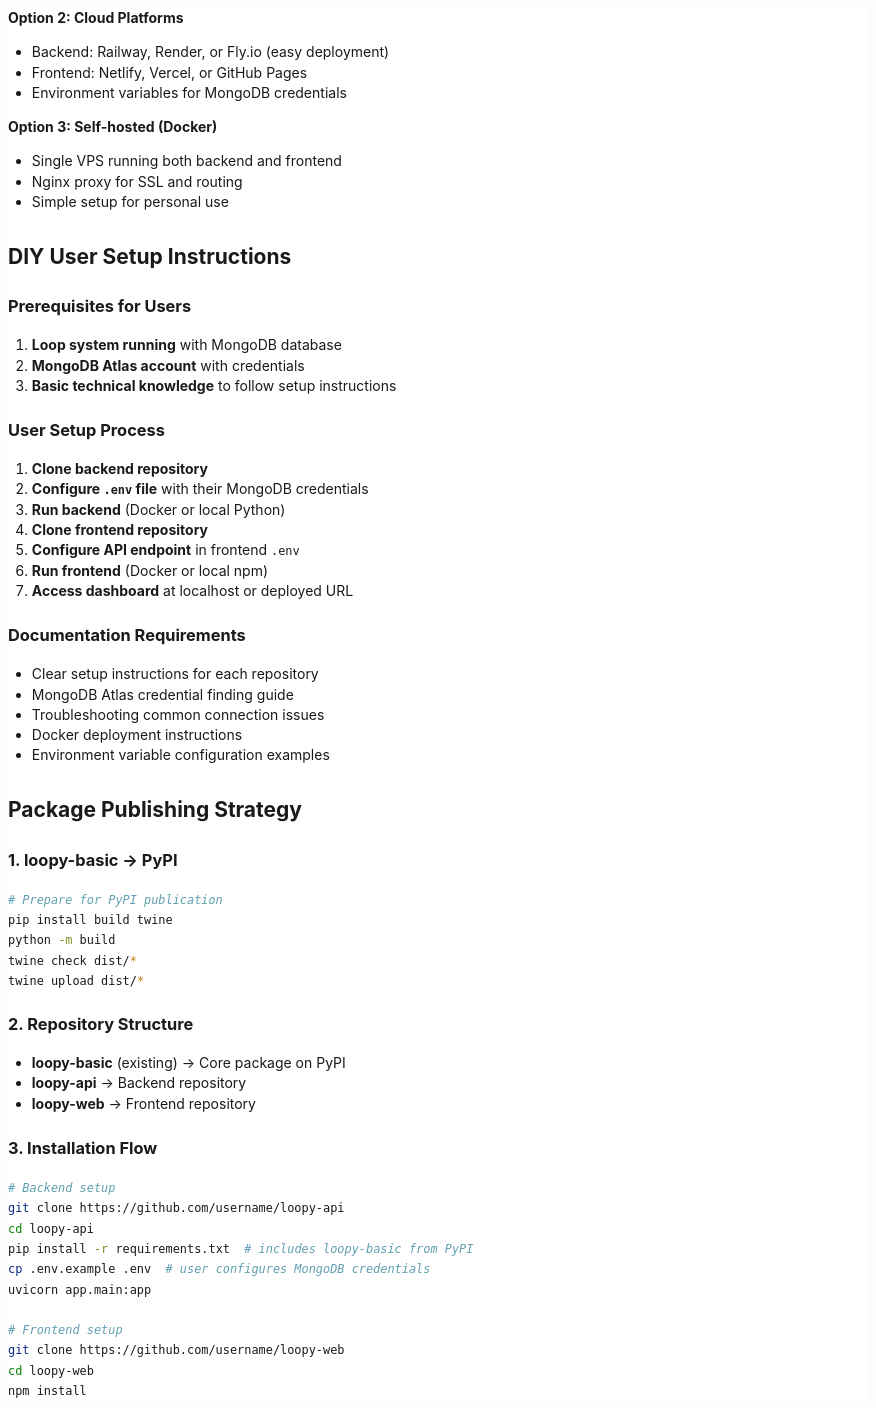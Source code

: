 **Option 2: Cloud Platforms**
- Backend: Railway, Render, or Fly.io (easy deployment)
- Frontend: Netlify, Vercel, or GitHub Pages
- Environment variables for MongoDB credentials

**Option 3: Self-hosted (Docker)**
- Single VPS running both backend and frontend
- Nginx proxy for SSL and routing
- Simple setup for personal use

## DIY User Setup Instructions

### Prerequisites for Users
1. **Loop system running** with MongoDB database
2. **MongoDB Atlas account** with credentials
3. **Basic technical knowledge** to follow setup instructions

### User Setup Process
1. **Clone backend repository**
2. **Configure `.env` file** with their MongoDB credentials
3. **Run backend** (Docker or local Python)
4. **Clone frontend repository**  
5. **Configure API endpoint** in frontend `.env`
6. **Run frontend** (Docker or local npm)
7. **Access dashboard** at localhost or deployed URL

### Documentation Requirements
- Clear setup instructions for each repository
- MongoDB Atlas credential finding guide
- Troubleshooting common connection issues
- Docker deployment instructions
- Environment variable configuration examples

## Package Publishing Strategy

### 1. loopy-basic → PyPI
```bash
# Prepare for PyPI publication
pip install build twine
python -m build
twine check dist/*
twine upload dist/*
```

### 2. Repository Structure
- **loopy-basic** (existing) → Core package on PyPI
- **loopy-api** → Backend repository
- **loopy-web** → Frontend repository

### 3. Installation Flow
```bash
# Backend setup
git clone https://github.com/username/loopy-api
cd loopy-api
pip install -r requirements.txt  # includes loopy-basic from PyPI
cp .env.example .env  # user configures MongoDB credentials
uvicorn app.main:app

# Frontend setup  
git clone https://github.com/username/loopy-web
cd loopy-web
npm install
```
